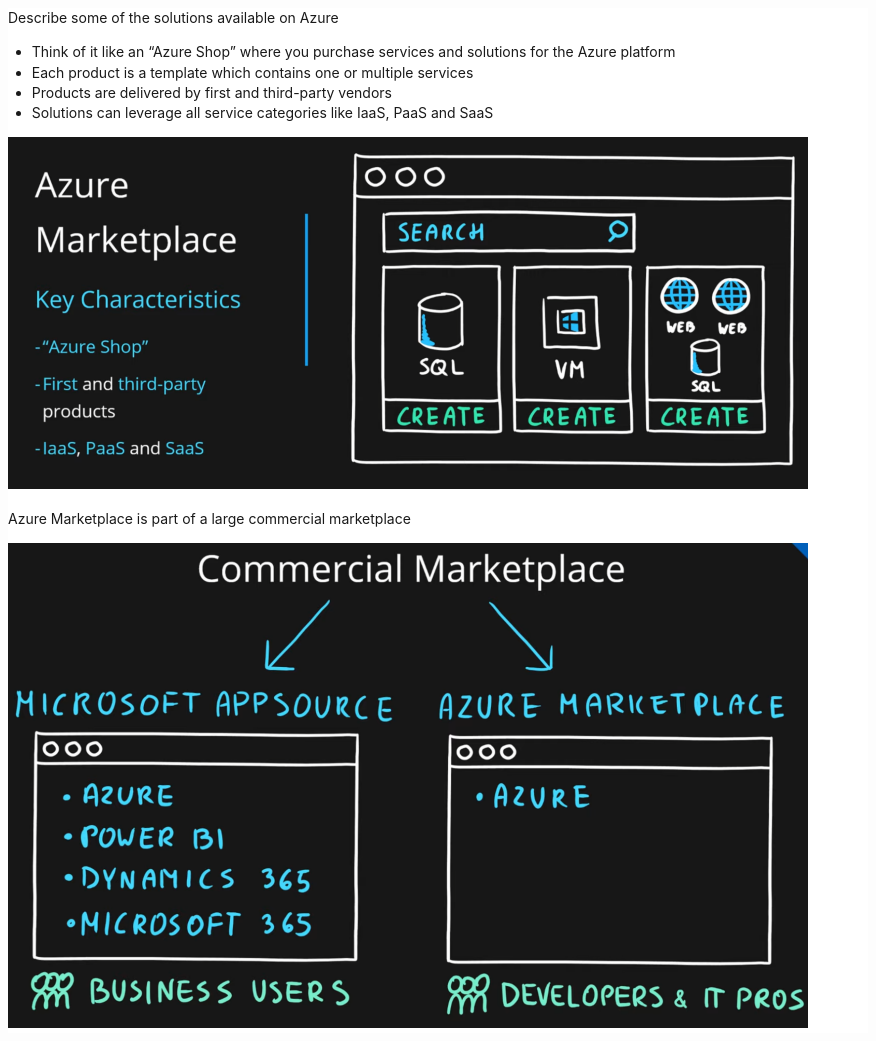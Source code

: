 Describe some of the solutions available on Azure

- Think of it like an “Azure Shop” where you purchase services and solutions for the Azure platform
- Each product is a template which contains one or multiple services
- Products are delivered by first and third-party vendors
- Solutions can leverage all service categories like IaaS, PaaS and SaaS

![alt text](./Assets/azure_marketplace.png)

Azure Marketplace is part of a large commercial marketplace

![alt text](./Assets/commercial_marketplace.png)
